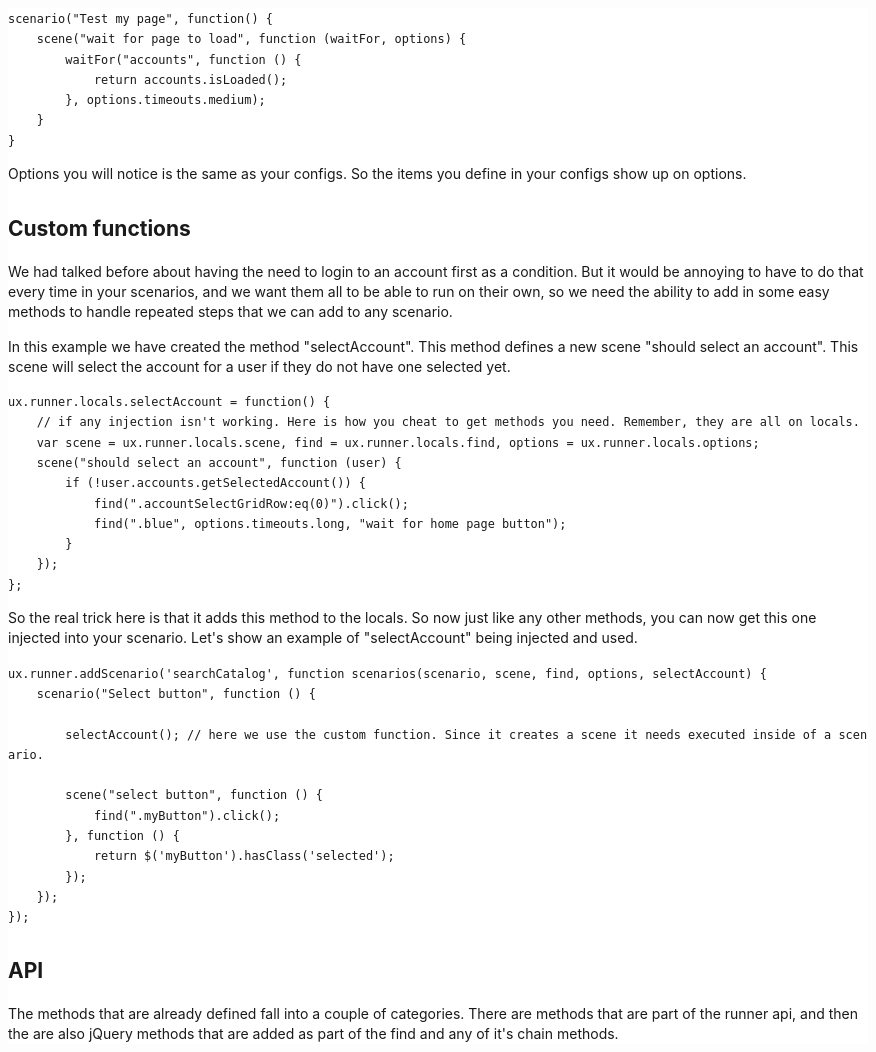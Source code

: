 	scenario("Test my page", function() {
		scene("wait for page to load", function (waitFor, options) {
			waitFor("accounts", function () {
				return accounts.isLoaded();
			}, options.timeouts.medium);
		} 
	}

Options you will notice is the same as your configs. So the items you define in your configs show up on options.

## Custom functions ##
We had talked before about having the need to login to an account first as a condition. But it would be annoying to have to do that every time in your scenarios, and we want them all to be able to run on their own, so we need the ability to add in some easy methods to handle repeated steps that we can add to any scenario.

In this example we have created the method "selectAccount". This method defines a new scene "should select an account". This scene will select the account for a user if they do not have one selected yet.
	
    ux.runner.locals.selectAccount = function() {
		// if any injection isn't working. Here is how you cheat to get methods you need. Remember, they are all on locals.
        var scene = ux.runner.locals.scene, find = ux.runner.locals.find, options = ux.runner.locals.options;
        scene("should select an account", function (user) {
            if (!user.accounts.getSelectedAccount()) {
                find(".accountSelectGridRow:eq(0)").click();
                find(".blue", options.timeouts.long, "wait for home page button");
            }
        });
    };

So the real trick here is that it adds this method to the locals. So now just like any other methods, you can now get this one injected into your scenario. Let's show an example of "selectAccount" being injected and used.

    ux.runner.addScenario('searchCatalog', function scenarios(scenario, scene, find, options, selectAccount) {
        scenario("Select button", function () {

            selectAccount(); // here we use the custom function. Since it creates a scene it needs executed inside of a scenario.

            scene("select button", function () {
                find(".myButton").click();
            }, function () {
                return $('myButton').hasClass('selected');
            });
        });
    });

## API ##
The methods that are already defined fall into a couple of categories. There are methods that are part of the runner api, and then the are also jQuery methods that are added as part of the find and any of it's chain methods.
